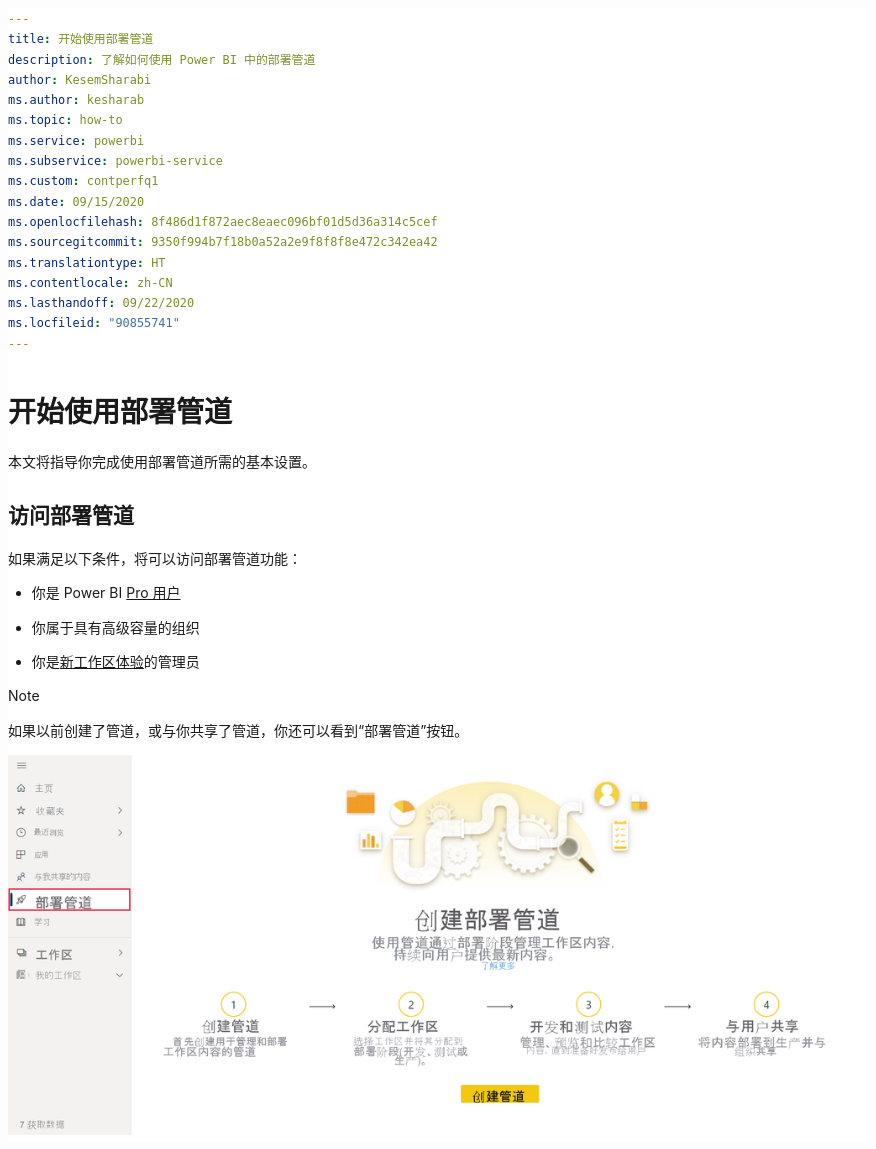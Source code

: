 ```yaml
---
title: 开始使用部署管道
description: 了解如何使用 Power BI 中的部署管道
author: KesemSharabi
ms.author: kesharab
ms.topic: how-to
ms.service: powerbi
ms.subservice: powerbi-service
ms.custom: contperfq1
ms.date: 09/15/2020
ms.openlocfilehash: 8f486d1f872aec8eaec096bf01d5d36a314c5cef
ms.sourcegitcommit: 9350f994b7f18b0a52a2e9f8f8f8e472c342ea42
ms.translationtype: HT
ms.contentlocale: zh-CN
ms.lasthandoff: 09/22/2020
ms.locfileid: "90855741"
---
```

# <a name="get-started-with-deployment-pipelines"></a>开始使用部署管道

本文将指导你完成使用部署管道所需的基本设置。

## <a name="accessing-deployment-pipelines"></a>访问部署管道

如果满足以下条件，将可以访问部署管道功能：

* 你是 Power BI [Pro 用户](../admin/service-admin-purchasing-power-bi-pro.md)

* 你属于具有高级容量的组织

* 你是[新工作区体验](../collaborate-share/service-create-the-new-workspaces.md)的管理员

>[!NOTE]
> 如果以前创建了管道，或与你共享了管道，你还可以看到“部署管道”按钮。

![部署管道登录页的屏幕截图。](media/deployment-pipelines-get-started/creating-pipeline.png)
